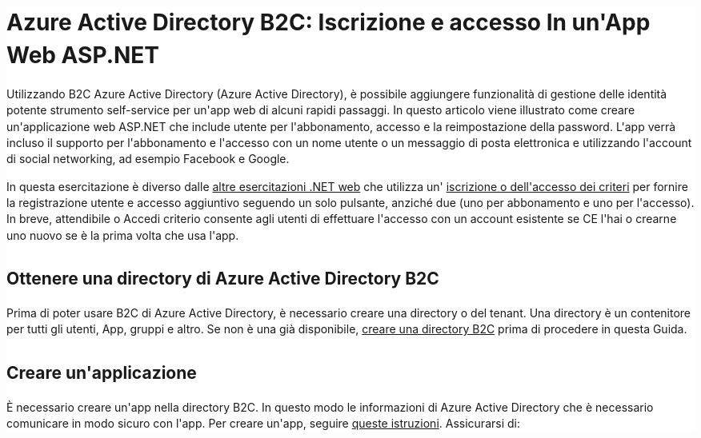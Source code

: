 <properties
    pageTitle="Azure Active Directory B2C | Microsoft Azure"
    description="Modalità di compilazione di un'applicazione web che sono previsti per l'abbonamento, accesso e utilizzo Azure Active Directory B2C di reimpostazione della password."
    services="active-directory-b2c"
    documentationCenter=".net"
    authors="dstrockis"
    manager="mbaldwin"
    editor=""/>

<tags
    ms.service="active-directory-b2c"
    ms.workload="identity"
    ms.tgt_pltfrm="na"
    ms.devlang="dotnet"
    ms.topic="article"
    ms.date="07/22/2016"
    ms.author="dastrock"/>

# <a name="azure-ad-b2c-sign-up--sign-in-in-a-aspnet-web-app"></a>Azure Active Directory B2C: Iscrizione e accesso In un'App Web ASP.NET



Utilizzando B2C Azure Active Directory (Azure Active Directory), è possibile aggiungere funzionalità di gestione delle identità potente strumento self-service per un'app web di alcuni rapidi passaggi. In questo articolo viene illustrato come creare un'applicazione web ASP.NET che include utente per l'abbonamento, accesso e la reimpostazione della password. L'app verrà incluso il supporto per l'abbonamento e l'accesso con un nome utente o un messaggio di posta elettronica e utilizzando l'account di social networking, ad esempio Facebook e Google.

In questa esercitazione è diverso dalle [altre esercitazioni .NET web](active-directory-b2c-devquickstarts-web-dotnet.md) che utilizza un' [iscrizione o dell'accesso dei criteri](active-directory-b2c-reference-policies.md#create-a-sign-up-or-sign-in-policy) per fornire la registrazione utente e accesso aggiuntivo seguendo un solo pulsante, anziché due (uno per abbonamento e uno per l'accesso).  In breve, attendibile o Accedi criterio consente agli utenti di effettuare l'accesso con un account esistente se CE l'hai o crearne uno nuovo se è la prima volta che usa l'app.

## <a name="get-an-azure-ad-b2c-directory"></a>Ottenere una directory di Azure Active Directory B2C

Prima di poter usare B2C di Azure Active Directory, è necessario creare una directory o del tenant. Una directory è un contenitore per tutti gli utenti, App, gruppi e altro.  Se non è una già disponibile, [creare una directory B2C](active-directory-b2c-get-started.md) prima di procedere in questa Guida.

## <a name="create-an-application"></a>Creare un'applicazione

È necessario creare un'app nella directory B2C. In questo modo le informazioni di Azure Active Directory che è necessario comunicare in modo sicuro con l'app. Per creare un'app, seguire [queste istruzioni](active-directory-b2c-app-registration.md).  Assicurarsi di:
